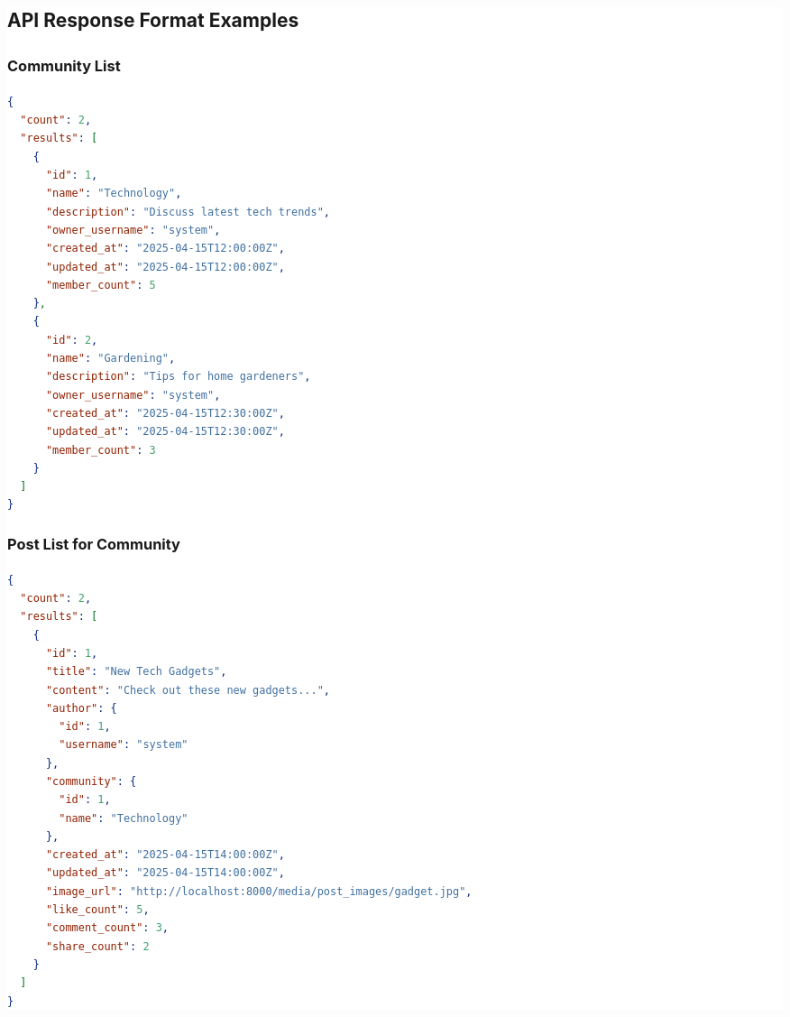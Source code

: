 ## API Response Format Examples

### Community List
```json
{
  "count": 2,
  "results": [
    {
      "id": 1,
      "name": "Technology",
      "description": "Discuss latest tech trends",
      "owner_username": "system",
      "created_at": "2025-04-15T12:00:00Z",
      "updated_at": "2025-04-15T12:00:00Z",
      "member_count": 5
    },
    {
      "id": 2,
      "name": "Gardening",
      "description": "Tips for home gardeners",
      "owner_username": "system",
      "created_at": "2025-04-15T12:30:00Z",
      "updated_at": "2025-04-15T12:30:00Z",
      "member_count": 3
    }
  ]
}
```

### Post List for Community
```json
{
  "count": 2,
  "results": [
    {
      "id": 1,
      "title": "New Tech Gadgets",
      "content": "Check out these new gadgets...",
      "author": {
        "id": 1,
        "username": "system"
      },
      "community": {
        "id": 1,
        "name": "Technology"
      },
      "created_at": "2025-04-15T14:00:00Z",
      "updated_at": "2025-04-15T14:00:00Z",
      "image_url": "http://localhost:8000/media/post_images/gadget.jpg",
      "like_count": 5,
      "comment_count": 3,
      "share_count": 2
    }
  ]
}
```

